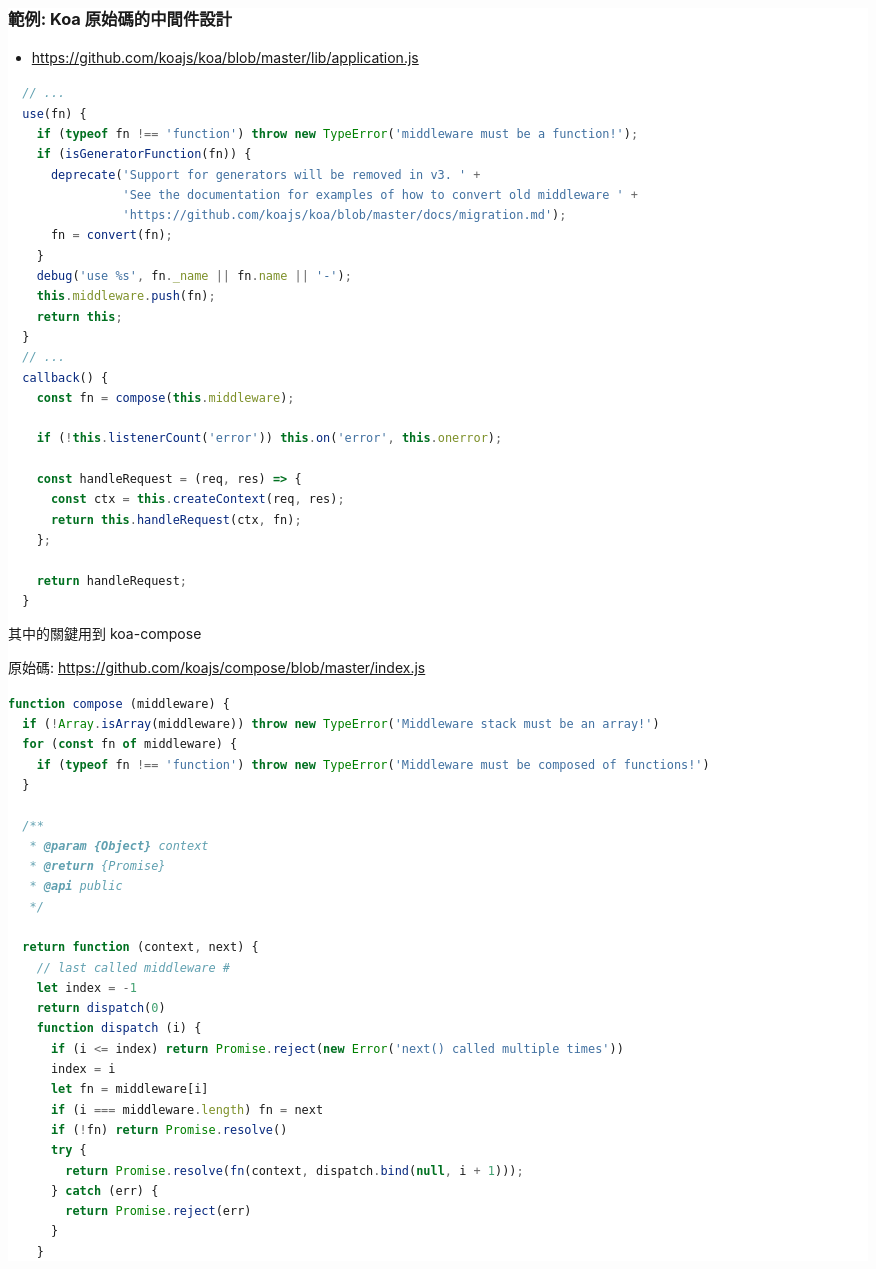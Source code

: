 ### 範例: Koa 原始碼的中間件設計

* https://github.com/koajs/koa/blob/master/lib/application.js

```js
  // ...
  use(fn) {
    if (typeof fn !== 'function') throw new TypeError('middleware must be a function!');
    if (isGeneratorFunction(fn)) {
      deprecate('Support for generators will be removed in v3. ' +
                'See the documentation for examples of how to convert old middleware ' +
                'https://github.com/koajs/koa/blob/master/docs/migration.md');
      fn = convert(fn);
    }
    debug('use %s', fn._name || fn.name || '-');
    this.middleware.push(fn);
    return this;
  }
  // ...
  callback() {
    const fn = compose(this.middleware);

    if (!this.listenerCount('error')) this.on('error', this.onerror);

    const handleRequest = (req, res) => {
      const ctx = this.createContext(req, res);
      return this.handleRequest(ctx, fn);
    };

    return handleRequest;
  }
```

其中的關鍵用到 koa-compose

原始碼: https://github.com/koajs/compose/blob/master/index.js

```js
function compose (middleware) {
  if (!Array.isArray(middleware)) throw new TypeError('Middleware stack must be an array!')
  for (const fn of middleware) {
    if (typeof fn !== 'function') throw new TypeError('Middleware must be composed of functions!')
  }

  /**
   * @param {Object} context
   * @return {Promise}
   * @api public
   */

  return function (context, next) {
    // last called middleware #
    let index = -1
    return dispatch(0)
    function dispatch (i) {
      if (i <= index) return Promise.reject(new Error('next() called multiple times'))
      index = i
      let fn = middleware[i]
      if (i === middleware.length) fn = next
      if (!fn) return Promise.resolve()
      try {
        return Promise.resolve(fn(context, dispatch.bind(null, i + 1)));
      } catch (err) {
        return Promise.reject(err)
      }
    }
```